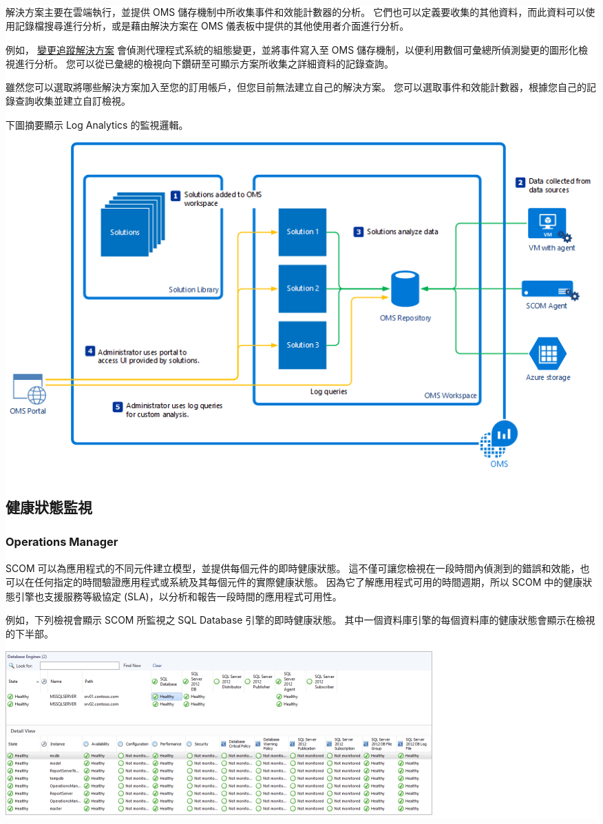 解決方案主要在雲端執行，並提供 OMS 儲存機制中所收集事件和效能計數器的分析。  它們也可以定義要收集的其他資料，而此資料可以使用記錄檔搜尋進行分析，或是藉由解決方案在 OMS 儀表板中提供的其他使用者介面進行分析。 

例如， [變更追蹤解決方案](https://technet.microsoft.com/library/mt484099.aspx) 會偵測代理程式系統的組態變更，並將事件寫入至 OMS 儲存機制，以便利用數個可彙總所偵測變更的圖形化檢視進行分析。  您可以從已彙總的檢視向下鑽研至可顯示方案所收集之詳細資料的記錄查詢。

雖然您可以選取將哪些解決方案加入至您的訂用帳戶，但您目前無法建立自己的解決方案。  您可以選取事件和效能計數器，根據您自己的記錄查詢收集並建立自訂檢視。

下圖摘要顯示 Log Analytics 的監視邏輯。

![Log Analytics 方案流程](media/operations-management-suite-monitoring-product-comparison/log-analytics-solution-flow.png)

## <a name="health-monitoring"></a>健康狀態監視
### <a name="operations-manager"></a>Operations Manager
SCOM 可以為應用程式的不同元件建立模型，並提供每個元件的即時健康狀態。  這不僅可讓您檢視在一段時間內偵測到的錯誤和效能，也可以在任何指定的時間驗證應用程式或系統及其每個元件的實際健康狀態。  因為它了解應用程式可用的時間週期，所以 SCOM 中的健康狀態引擎也支援服務等級協定 (SLA)，以分析和報告一段時間的應用程式可用性。

例如，下列檢視會顯示 SCOM 所監視之 SQL Database 引擎的即時健康狀態。  其中一個資料庫引擎的每個資料庫的健康狀態會顯示在檢視的下半部。

![狀態檢視](media/operations-management-suite-monitoring-product-comparison/scom-state-view.png)
